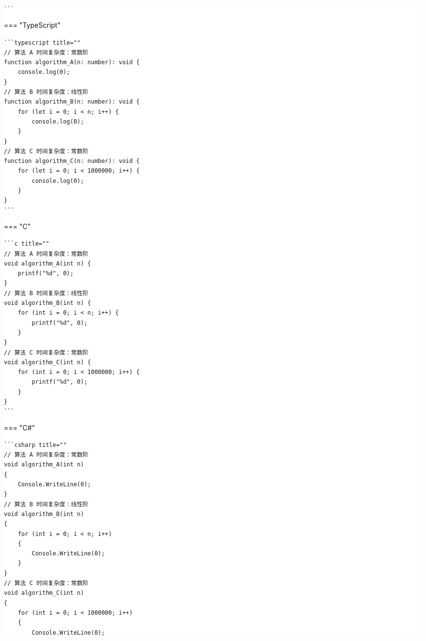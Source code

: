     ```

=== "TypeScript"

    ```typescript title=""
    // 算法 A 时间复杂度：常数阶
    function algorithm_A(n: number): void {
        console.log(0);
    }
    // 算法 B 时间复杂度：线性阶
    function algorithm_B(n: number): void {
        for (let i = 0; i < n; i++) {
            console.log(0);
        }
    }
    // 算法 C 时间复杂度：常数阶
    function algorithm_C(n: number): void {
        for (let i = 0; i < 1000000; i++) {
            console.log(0);
        }
    }
    ```

=== "C"

    ```c title=""
    // 算法 A 时间复杂度：常数阶
    void algorithm_A(int n) {
        printf("%d", 0);
    }
    // 算法 B 时间复杂度：线性阶
    void algorithm_B(int n) {
        for (int i = 0; i < n; i++) {
            printf("%d", 0);
        }
    }
    // 算法 C 时间复杂度：常数阶
    void algorithm_C(int n) {
        for (int i = 0; i < 1000000; i++) {
            printf("%d", 0);
        }
    }
    ```

=== "C#"

    ```csharp title=""
    // 算法 A 时间复杂度：常数阶
    void algorithm_A(int n)
    {
        Console.WriteLine(0);
    }
    // 算法 B 时间复杂度：线性阶
    void algorithm_B(int n)
    {
        for (int i = 0; i < n; i++)
        {
            Console.WriteLine(0);
        }
    }
    // 算法 C 时间复杂度：常数阶
    void algorithm_C(int n)
    {
        for (int i = 0; i < 1000000; i++)
        {
            Console.WriteLine(0);